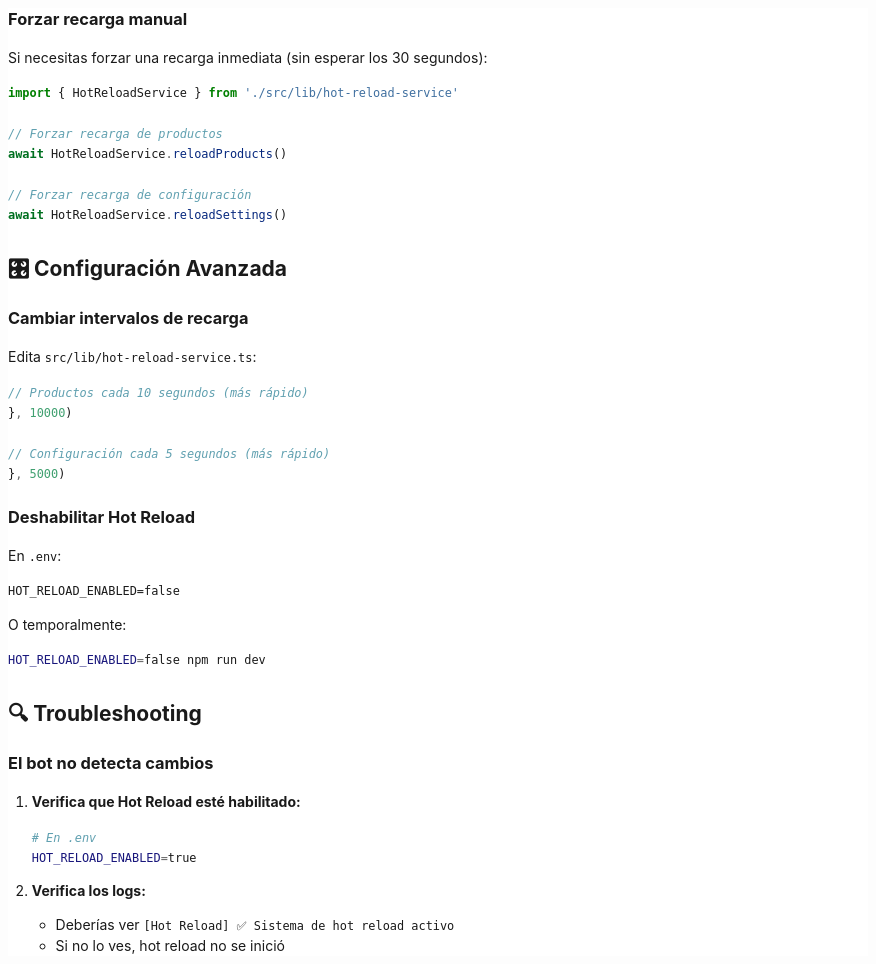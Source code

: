 ### Forzar recarga manual

Si necesitas forzar una recarga inmediata (sin esperar los 30 segundos):

```typescript
import { HotReloadService } from './src/lib/hot-reload-service'

// Forzar recarga de productos
await HotReloadService.reloadProducts()

// Forzar recarga de configuración
await HotReloadService.reloadSettings()
```

## 🎛️ Configuración Avanzada

### Cambiar intervalos de recarga

Edita `src/lib/hot-reload-service.ts`:

```typescript
// Productos cada 10 segundos (más rápido)
}, 10000)

// Configuración cada 5 segundos (más rápido)
}, 5000)
```

### Deshabilitar Hot Reload

En `.env`:
```env
HOT_RELOAD_ENABLED=false
```

O temporalmente:
```bash
HOT_RELOAD_ENABLED=false npm run dev
```

## 🔍 Troubleshooting

### El bot no detecta cambios

1. **Verifica que Hot Reload esté habilitado:**
   ```bash
   # En .env
   HOT_RELOAD_ENABLED=true
   ```

2. **Verifica los logs:**
   - Deberías ver `[Hot Reload] ✅ Sistema de hot reload activo`
   - Si no lo ves, hot reload no se inició
